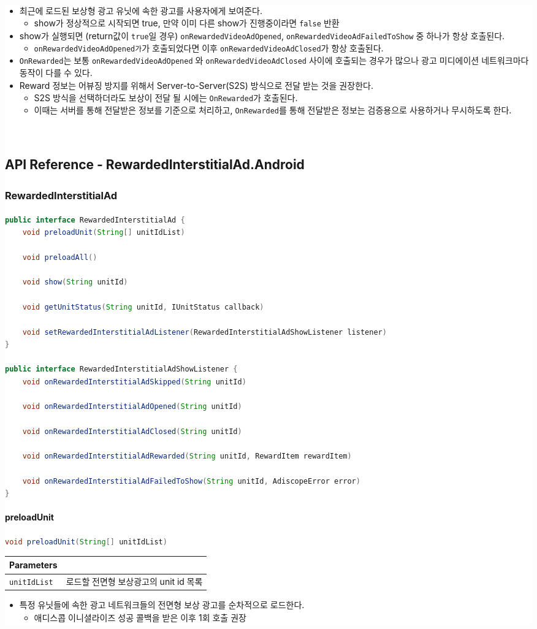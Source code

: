 
* 최근에 로드된 보상형 광고 유닛에 속한 광고를 사용자에게 보여준다.
    * show가 정상적으로 시작되면 true, 만약 이미 다른 show가 진행중이라면 `false` 반환
* show가 실행되면 (return값이 `true`일 경우) `onRewardedVideoAdOpened`, `onRewardedVideoAdFailedToShow` 중 하나가 항상 호출된다.
    * `onRewardedVideoAdOpened가`가 호출되었다면 이후 `onRewardedVideoAdClosed`가 항상 호출된다.
* `OnRewarded`는 보통 `onRewardedVideoAdOpened` 와 `onRewardedVideoAdClosed` 사이에 호출되는 경우가 많으나 광고 미디에이션 네트워크마다 동작이 다를 수 있다.
* Reward 정보는 어뷰징 방지를 위해서 Server-to-Server(S2S) 방식으로 전달 받는 것을 권장한다.
    * S2S 방식을 선택하더라도 보상이 전달 될 시에는 `OnRewarded`가 호출된다.
    * 이때는 서버를 통해 전달받은 정보를 기준으로 처리하고, `OnRewarded`를 통해 전달받은 정보는 검증용으로 사용하거나 무시하도록 한다.

<br/>

## API Reference - RewardedInterstitialAd.Android

### RewardedInterstitialAd
```java
public interface RewardedInterstitialAd {
    void preloadUnit(String[] unitIdList)

    void preloadAll()

    void show(String unitId)

    void getUnitStatus(String unitId, IUnitStatus callback)

    void setRewardedInterstitialAdListener(RewardedInterstitialAdShowListener listener)
}

public interface RewardedInterstitialAdShowListener {
    void onRewardedInterstitialAdSkipped(String unitId)

    void onRewardedInterstitialAdOpened(String unitId)

    void onRewardedInterstitialAdClosed(String unitId)

    void onRewardedInterstitialAdRewarded(String unitId, RewardItem rewardItem)

    void onRewardedInterstitialAdFailedToShow(String unitId, AdiscopeError error)
}
```

#### preloadUnit
```java
void preloadUnit(String[] unitIdList)
```
| Parameters   |                          |
|--------------|--------------------------|
| `unitIdList` | 로드할 전면형 보상광고의 unit id 목록 |

* 특정 유닛들에 속한 광고 네트워크들의 전면형 보상 광고를 순차적으로 로드한다.
  * 애디스콥 이니셜라이즈 성공 콜백을 받은 이후 1회 호출 권장
